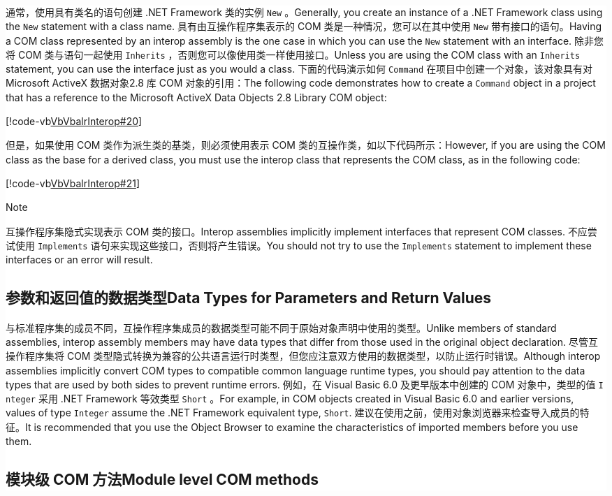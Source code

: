  <span data-ttu-id="bf32b-138">通常，使用具有类名的语句创建 .NET Framework 类的实例 `New` 。</span><span class="sxs-lookup"><span data-stu-id="bf32b-138">Generally, you create an instance of a .NET Framework class using the `New` statement with a class name.</span></span> <span data-ttu-id="bf32b-139">具有由互操作程序集表示的 COM 类是一种情况，您可以在其中使用 `New` 带有接口的语句。</span><span class="sxs-lookup"><span data-stu-id="bf32b-139">Having a COM class represented by an interop assembly is the one case in which you can use the `New` statement with an interface.</span></span> <span data-ttu-id="bf32b-140">除非您将 COM 类与语句一起使用 `Inherits` ，否则您可以像使用类一样使用接口。</span><span class="sxs-lookup"><span data-stu-id="bf32b-140">Unless you are using the COM class with an `Inherits` statement, you can use the interface just as you would a class.</span></span> <span data-ttu-id="bf32b-141">下面的代码演示如何 `Command` 在项目中创建一个对象，该对象具有对 Microsoft ActiveX 数据对象2.8 库 COM 对象的引用：</span><span class="sxs-lookup"><span data-stu-id="bf32b-141">The following code demonstrates how to create a `Command` object in a project that has a reference to the Microsoft ActiveX Data Objects 2.8 Library COM object:</span></span>  
  
 [!code-vb[VbVbalrInterop#20](~/samples/snippets/visualbasic/VS_Snippets_VBCSharp/VbVbalrInterop/VB/Class1.vb#20)]  
  
 <span data-ttu-id="bf32b-142">但是，如果使用 COM 类作为派生类的基类，则必须使用表示 COM 类的互操作类，如以下代码所示：</span><span class="sxs-lookup"><span data-stu-id="bf32b-142">However, if you are using the COM class as the base for a derived class, you must use the interop class that represents the COM class, as in the following code:</span></span>  
  
 [!code-vb[VbVbalrInterop#21](~/samples/snippets/visualbasic/VS_Snippets_VBCSharp/VbVbalrInterop/VB/Class1.vb#21)]  
  
> [!NOTE]
> <span data-ttu-id="bf32b-143">互操作程序集隐式实现表示 COM 类的接口。</span><span class="sxs-lookup"><span data-stu-id="bf32b-143">Interop assemblies implicitly implement interfaces that represent COM classes.</span></span> <span data-ttu-id="bf32b-144">不应尝试使用 `Implements` 语句来实现这些接口，否则将产生错误。</span><span class="sxs-lookup"><span data-stu-id="bf32b-144">You should not try to use the `Implements` statement to implement these interfaces or an error will result.</span></span>  
  
## <a name="data-types-for-parameters-and-return-values"></a><a name="vbconinteroperabilitymarshalinganchor7"></a> <span data-ttu-id="bf32b-145">参数和返回值的数据类型</span><span class="sxs-lookup"><span data-stu-id="bf32b-145">Data Types for Parameters and Return Values</span></span>  

 <span data-ttu-id="bf32b-146">与标准程序集的成员不同，互操作程序集成员的数据类型可能不同于原始对象声明中使用的类型。</span><span class="sxs-lookup"><span data-stu-id="bf32b-146">Unlike members of standard assemblies, interop assembly members may have data types that differ from those used in the  original object declaration.</span></span> <span data-ttu-id="bf32b-147">尽管互操作程序集将 COM 类型隐式转换为兼容的公共语言运行时类型，但您应注意双方使用的数据类型，以防止运行时错误。</span><span class="sxs-lookup"><span data-stu-id="bf32b-147">Although interop assemblies implicitly convert COM types to compatible common language runtime types, you should pay attention to the data types that are used by both sides to prevent runtime errors.</span></span> <span data-ttu-id="bf32b-148">例如，在 Visual Basic 6.0 及更早版本中创建的 COM 对象中，类型的值 `Integer` 采用 .NET Framework 等效类型 `Short` 。</span><span class="sxs-lookup"><span data-stu-id="bf32b-148">For example, in COM objects created in Visual Basic 6.0 and earlier versions, values of type `Integer` assume the .NET Framework equivalent type, `Short`.</span></span> <span data-ttu-id="bf32b-149">建议在使用之前，使用对象浏览器来检查导入成员的特征。</span><span class="sxs-lookup"><span data-stu-id="bf32b-149">It is recommended that you use the Object Browser to examine the characteristics of imported members before you use them.</span></span>  
  
## <a name="module-level-com-methods"></a><a name="vbconinteroperabilitymarshalinganchor8"></a> <span data-ttu-id="bf32b-150">模块级 COM 方法</span><span class="sxs-lookup"><span data-stu-id="bf32b-150">Module level COM methods</span></span>  
